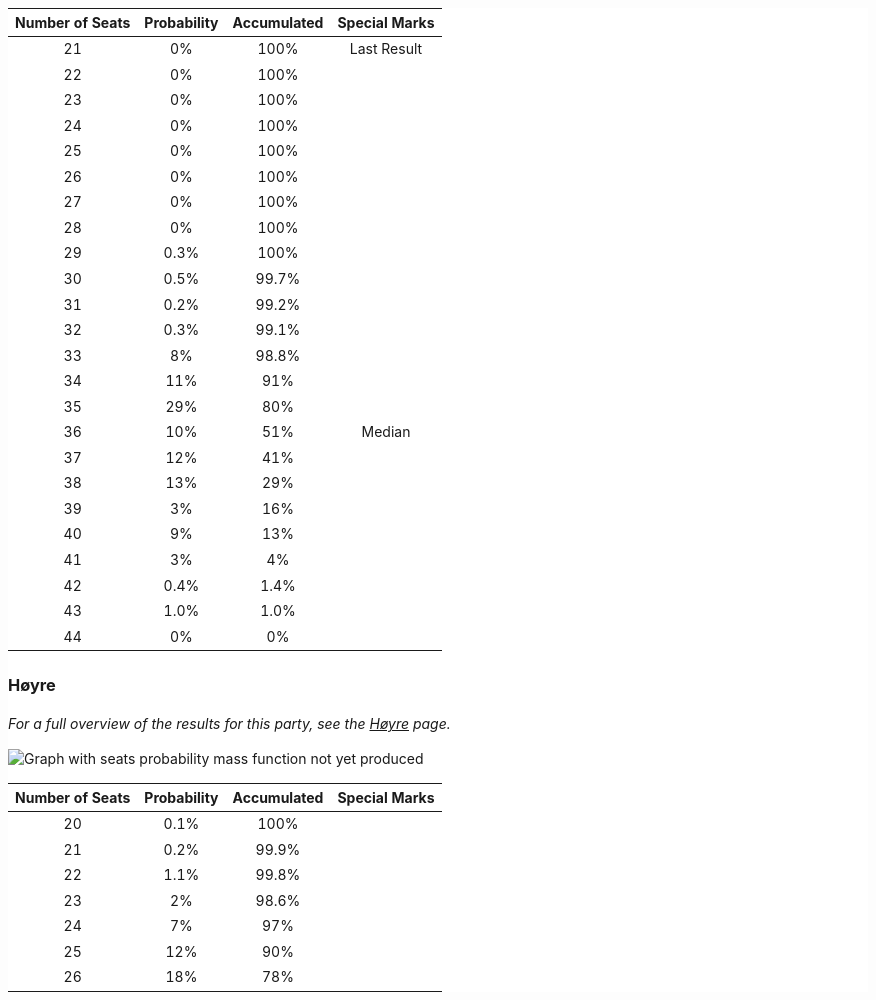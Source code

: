 | Number of Seats | Probability | Accumulated | Special Marks |
|:---------------:|:-----------:|:-----------:|:-------------:|
| 21 | 0% | 100% | Last Result |
| 22 | 0% | 100% |  |
| 23 | 0% | 100% |  |
| 24 | 0% | 100% |  |
| 25 | 0% | 100% |  |
| 26 | 0% | 100% |  |
| 27 | 0% | 100% |  |
| 28 | 0% | 100% |  |
| 29 | 0.3% | 100% |  |
| 30 | 0.5% | 99.7% |  |
| 31 | 0.2% | 99.2% |  |
| 32 | 0.3% | 99.1% |  |
| 33 | 8% | 98.8% |  |
| 34 | 11% | 91% |  |
| 35 | 29% | 80% |  |
| 36 | 10% | 51% | Median |
| 37 | 12% | 41% |  |
| 38 | 13% | 29% |  |
| 39 | 3% | 16% |  |
| 40 | 9% | 13% |  |
| 41 | 3% | 4% |  |
| 42 | 0.4% | 1.4% |  |
| 43 | 1.0% | 1.0% |  |
| 44 | 0% | 0% |  |

### Høyre

*For a full overview of the results for this party, see the [Høyre](party-høyre.html) page.*

![Graph with seats probability mass function not yet produced](2025-08-27-Verian-seats-pmf-høyre.png "Seats Probability Mass Function")

| Number of Seats | Probability | Accumulated | Special Marks |
|:---------------:|:-----------:|:-----------:|:-------------:|
| 20 | 0.1% | 100% |  |
| 21 | 0.2% | 99.9% |  |
| 22 | 1.1% | 99.8% |  |
| 23 | 2% | 98.6% |  |
| 24 | 7% | 97% |  |
| 25 | 12% | 90% |  |
| 26 | 18% | 78% |  |